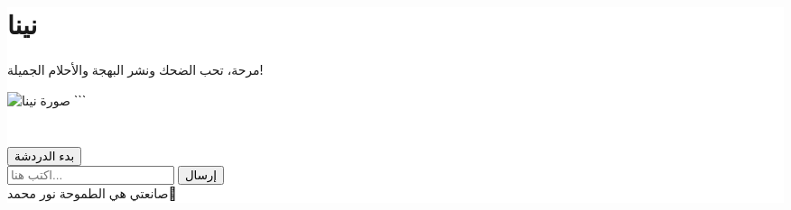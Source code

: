 <div class="welcome">
    <h1>نينا</h1>
    <p>مرحة، تحب الضحك ونشر البهجة والأحلام الجميلة!</p>
    <div class="nina-image">
        <!-- هنا يمكنك وضع رابط الصورة الخاصة بنينا -->
<img src="https://hdyrzyhxy.github.io/My-friend-nina/file_00000000d888622fb32bde35ba6069fe.png" alt="صورة نينا">
```
    </div>
    <br><br>
    <button onclick="startChat()">بدء الدردشة</button>
</div>

<div class="chat-container" id="chat">
    <div id="messages"></div>
    <div class="input-area">
        <input type="text" id="userInput" placeholder="اكتب هنا...">
        <button onclick="sendMessage()">إرسال</button>
    </div>
    <footer>صانعتي هي الطموحة نور محمد🌸</footer>
</div>

<audio id="sendSound" src="https://freesound.org/data/previews/341/341695_3248244-lq.mp3"></audio>
<audio id="receiveSound" src="https://freesound.org/data/previews/170/170523_2437358-lq.mp3"></audio>

<script>
    let userName = '';
    function startChat() {
        document.querySelector('.welcome').style.display = 'none';
        document.getElementById('chat').style.display = 'flex';
        setTimeout(() => {
            ninaMessage('مرحباً أنا نينا^^، ما اسمك؟');
        }, 500);
    }

    function sendMessage() {
        const input = document.getElementById('userInput');
        const text = input.value.trim();
        if (!text) return;
        addMessage(text, 'user');
        document.getElementById('sendSound').play();
        input.value = '';
        if (!userName) {
            userName = text;
            setTimeout(() => {
                ninaMessage(`تشرفت بك يا ${userName}! ما حلمك الكبير الذي تتمنى تحقيقه؟`);
            }, 700);
        } else {
            setTimeout(() => {
                const responses = [
                    `رائع يا ${userName}! أحلامك تلمع كالنجوم!`,
                    `واو يا ${userName}، أنت مُلهم حقًا!`,
                    `أنا متأكدة أنك ستصل يا ${userName}!`,
                    `يا سلام يا ${userName}! اجعل حلمك يزهر كزهور الربيع!`,
                    `أنا أشجعك بكل قلبي يا ${userName}!`,
                    `أنا أتطلع للقادم، ${userName}!`,
                    `حلمك يبدو كبير، لكنني متأكدة أنك ستصل😌، لماذا؟، لأنك ${userName}!`,
                    `أنظر من ورائك يا ${userName}! أوه تذكرت لا يمكنك رؤيتي للأسف... *تنهد* دعنا ننظر للجانب المشرق، سأشاهدك وأنت تسعى لتحقق أحلامك وسأشجعك بكل قلبي (^^)`,
                    `هناك رائحة حريق!، اوه انها نينا غاضبة منك لأنك تتكاسل يا ${userName}!`,
                "كل يوم هو فرصة جديدة للسعادة، هل تريد التحدث عن شيء يبهجك؟",
                `نينا عابسة الأن منك بشدة يا ${userName}!، لا تتشائم`,
                `لا وجود لكلمة مستحيل في قاموس نينا، أنضم إليها يا ${userName}`,
```
